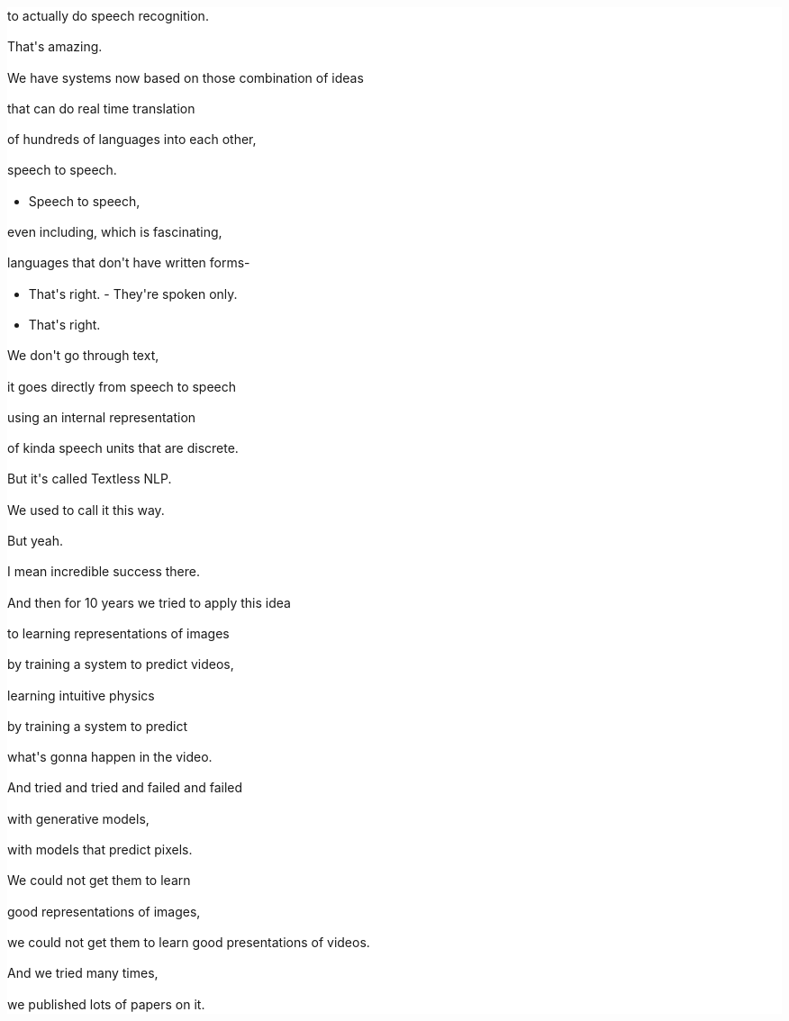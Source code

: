 to actually do speech recognition.

That's amazing.

We have systems now based on those combination of ideas

that can do real time translation

of hundreds of languages into each other,

speech to speech.

- Speech to speech,

even including, which is fascinating,

languages that don't have written forms-

- That's right. - They're spoken only.

- That's right.

We don't go through text,

it goes directly from speech to speech

using an internal representation

of kinda speech units that are discrete.

But it's called Textless NLP.

We used to call it this way.

But yeah.

I mean incredible success there.

And then for 10 years we tried to apply this idea

to learning representations of images

by training a system to predict videos,

learning intuitive physics

by training a system to predict

what's gonna happen in the video.

And tried and tried and failed and failed

with generative models,

with models that predict pixels.

We could not get them to learn

good representations of images,

we could not get them to learn good presentations of videos.

And we tried many times,

we published lots of papers on it.
